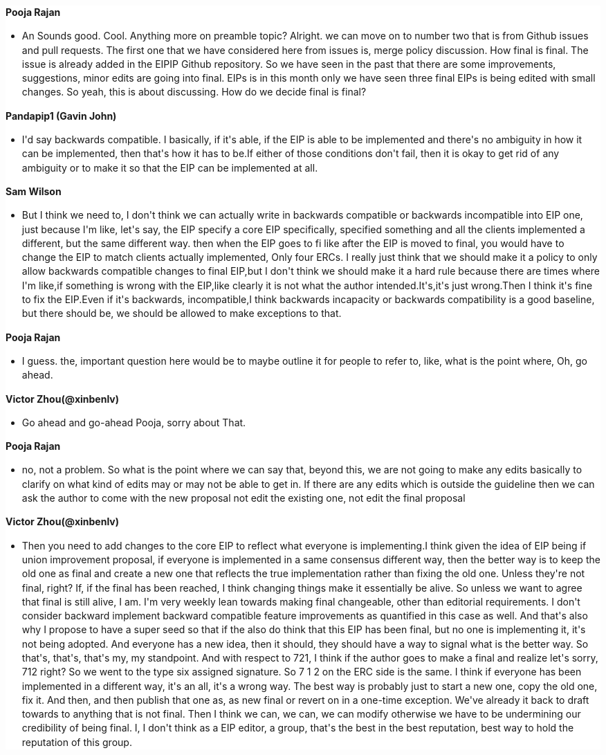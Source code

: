 **Pooja Rajan**
* An Sounds good. Cool. Anything more on preamble topic? Alright. we can move on to number two that is from Github issues and pull requests. The first one that we have considered here from issues is, merge policy discussion. How final is final. The issue is already added in the EIPIP Github repository. So we have seen in the past that there are some improvements, suggestions, minor edits are going into final. EIPs is in this month only we have seen three final EIPs is being edited with small changes. So yeah, this is about discussing. How do we decide final is final?


**Pandapip1 (Gavin John)**
* I'd say backwards compatible. I basically, if it's able, if the EIP is able to be implemented and there's no ambiguity in how it can be implemented, then that's how it has to be.If either of those conditions don't fail, then it is okay to get rid of any ambiguity or to make it so that the EIP can be implemented at all. 

**Sam Wilson**
* But I think we need to, I don't think we can actually write in backwards compatible or backwards incompatible into EIP one, just because I'm like, let's say, the EIP specify a core EIP specifically, specified something and all the clients implemented a different, but the same different way. then when the EIP goes to fi like after the EIP is moved to final, you would have to change the EIP to match clients actually implemented, Only four ERCs. I really just think that we should make it a policy to only allow backwards compatible changes to final EIP,but I don't think we should make it a hard rule because there are times where I'm like,if something is wrong with the EIP,like clearly it is not what the author intended.It's,it's just wrong.Then I think it's fine to fix the EIP.Even if it's backwards, incompatible,I think backwards incapacity or backwards compatibility is a good baseline, but there should be, we should be allowed to make exceptions to that. 

**Pooja Rajan**
* I guess. the, important question here would be to maybe outline it for people to refer to, like, what is the point where, Oh, go ahead. 

**Victor Zhou(@xinbenlv)**
* Go ahead and go-ahead Pooja, sorry about That. 

**Pooja Rajan**
* no, not a problem. So what is the point where we can say that, beyond this, we are not going to make any edits basically to clarify on what kind of edits may or may not be able to get in. If there are any edits which is outside the guideline then we can ask the author to come with the new proposal not edit the existing one, not edit the final proposal 

**Victor Zhou(@xinbenlv)**
* Then you need to add changes to the core EIP to reflect what everyone is implementing.I think given the idea of EIP being if union improvement proposal, if everyone is implemented in a same consensus different way, then the better way is to keep the old one as final and create a new one that reflects the true implementation rather than fixing the old one. Unless they're not final, right? If, if the final has been reached, I think changing things make it essentially be alive. So unless we want to agree that final is still alive, I am. I'm very weekly lean towards making final changeable, other than editorial requirements. I don't consider backward implement backward compatible feature improvements as quantified in this case as well. And that's also why I propose to have a super seed so that if the also do think that this EIP has been final, but no one is implementing it, it's not being adopted. And everyone has a new idea, then it should, they should have a way to signal what is the better way. So that's, that's, that's my, my standpoint. And with respect to 721, I think if the author goes to make a final and realize let's sorry, 712 right? So we went to the type six assigned signature. So 7 1 2 on the ERC side is the same. I think if everyone has been implemented in a different way, it's an all, it's a wrong way. The best way is probably just to start a new one, copy the old one, fix it. And then, and then publish that one as, as new final or revert on in a one-time exception. We've already it back to draft towards to anything that is not final. Then I think we can, we can, we can modify otherwise we have to be undermining our credibility of being final. I, I don't think as a EIP editor, a group, that's the best in the best reputation, best way to hold the reputation of this group. 
